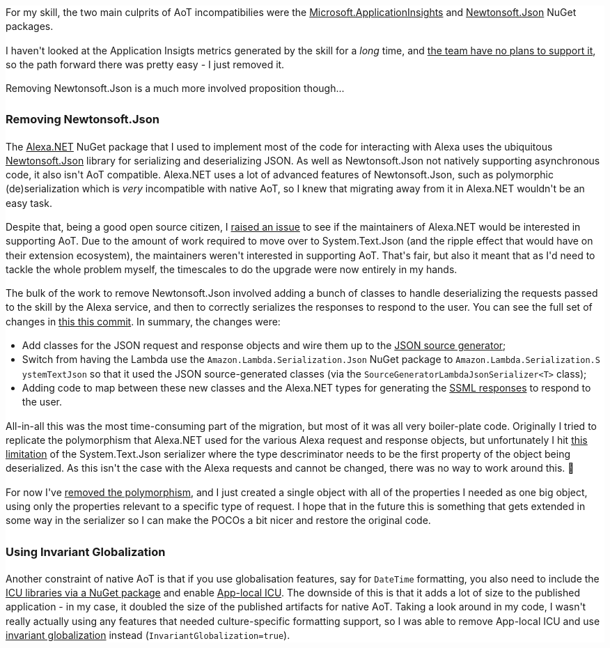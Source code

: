 For my skill, the two main culprits of AoT incompatibilies were the [Microsoft.ApplicationInsights][app-insights-nuget] and [Newtonsoft.Json][newtonsoft-json] NuGet packages.

I haven't looked at the Application Insigts metrics generated by the skill for a _long_ time, and [the team have no plans to support it][app-insights-aot], so the path forward there was pretty easy - I just removed it.

Removing Newtonsoft.Json is a much more involved proposition though...

### Removing Newtonsoft.Json

The [Alexa.NET][alexa-dotnet-nuget] NuGet package that I used to implement most of the code for interacting with Alexa uses the ubiquitous [Newtonsoft.Json][newtonsoft-json] library for serializing and deserializing JSON. As well as Newtonsoft.Json not natively supporting asynchronous code, it also isn't AoT compatible. Alexa.NET uses a lot of advanced features of Newtonsoft.Json, such as polymorphic (de)serialization which is _very_ incompatible with native AoT, so I knew that migrating away from it in Alexa.NET wouldn't be an easy task.

Despite that, being a good open source citizen, I [raised an issue][alexa-dotnet-262] to see if the maintainers of Alexa.NET would be interested in supporting AoT. Due to the amount of work required to move over to System.Text.Json (and the ripple effect that would have on their extension ecosystem), the maintainers weren't interested in supporting AoT. That's fair, but also it meant that as I'd need to tackle the whole problem myself, the timescales to do the upgrade were now entirely in my hands.

The bulk of the work to remove Newtonsoft.Json involved adding a bunch of classes to handle deserializing the requests passed to the skill by the Alexa service, and then to correctly serializes the responses to respond to the user. You can see the full set of changes in [this this commit][remove-newtonsoft]. In summary, the changes were:

- Add classes for the JSON request and response objects and wire them up to the [JSON source generator][json-source-generator];
- Switch from having the Lambda use the `Amazon.Lambda.Serialization.Json` NuGet package to `Amazon.Lambda.Serialization.SystemTextJson` so that it used the JSON source-generated classes (via the `SourceGeneratorLambdaJsonSerializer<T>` class);
- Adding code to map between these new classes and the Alexa.NET types for generating the [SSML responses][ssml] to respond to the user.

All-in-all this was the most time-consuming part of the migration, but most of it was all very boiler-plate code. Originally I tried to replicate the polymorphism that Alexa.NET used for the various Alexa request and response objects, but unfortunately I hit [this limitation][dotnet-runtime-72604] of the System.Text.Json serializer where the type descriminator needs to be the first property of the object being deserialized. As this isn't the case with the Alexa requests and cannot be changed, there was no way to work around this. 🥲

For now I've [removed the polymorphism][remove-polymorphism], and I just created a single object with all of the properties I needed as one big object, using only the properties relevant to a specific type of request. I hope that in the future this is something that gets extended in some way in the serializer so I can make the POCOs a bit nicer and restore the original code.

### Using Invariant Globalization

Another constraint of native AoT is that if you use globalisation features, say for `DateTime` formatting, you also need to include the [ICU libraries via a NuGet package][icu-nuget] and enable [App-local ICU][app-local-icu]. The downside of this is that it adds a lot of size to the published application - in my case, it doubled the size of the published artifacts for native AoT. Taking a look around in my code, I wasn't really actually using any features that needed culture-specific formatting support, so I was able to remove App-local ICU and use [invariant globalization][invariant-globalization] instead (`InvariantGlobalization=true`).


[alexa-dotnet]: https://github.com/timheuer/alexa-skills-dotnet "Alexa Skills SDK for .NET on GitHub"
[alexa-dotnet-262]: https://github.com/timheuer/alexa-skills-dotnet/issues/262 "AoT Support?"
[alexa-dotnet-nuget]: https://www.nuget.org/packages/Alexa.NET "Alexa.NET"
[alexa-london-travel-967]: https://github.com/martincostello/alexa-london-travel/pull/967 "Publish as AoT"
[alexa-london-travel-973]: https://github.com/martincostello/alexa-london-travel/pull/973 "Add Dockerfile for arm64 compilation"
[alexa-london-travel-975]: https://github.com/martincostello/alexa-london-travel/pull/975 "Compile for arm64 in GitHub Actions"
[app-insights-aot]: https://github.com/microsoft/ApplicationInsights-dotnet/issues/2786 "Native aot support"
[app-insights-nuget]: https://www.nuget.org/packages/Microsoft.ApplicationInsights "Microsoft.ApplicationInsights"
[app-local-icu]: https://learn.microsoft.com/dotnet/core/extensions/globalization-icu#app-local-icu "App-local ICU"
[cross-compilation]: https://learn.microsoft.com/dotnet/core/deploying/native-aot/cross-compile "Cross-compilation"
[dotnet-8-aot]: https://devblogs.microsoft.com/dotnet/announcing-asp-net-core-in-dotnet-8/#asp-net-core-support-for-native-aot "ASP.NET Core support for native AOT"
[dotnet-8-rtm]: https://blog.martincostello.com/upgrading-to-dotnet-8-part-6-stable-release/ "Upgrading to .NET 8: Part 6 - The Stable Release"
[dotnet-8-upgrade]: https://github.com/martincostello/alexa-london-travel/pull/957 "Update .NET SDK to 8.0.100"
[dotnet-runtime-72604]: https://github.com/dotnet/runtime/issues/72604 "Polymorphic Deserialization throws if $type metadata isn't present at the start of the object"
[dotnet-update-automation]: https://blog.martincostello.com/upgrading-to-dotnet-8-part-2-automation-is-our-friend/ "Upgrading to .NET 8: Part 2 - Automation is our Friend"
[github-actions-arm64]: https://github.blog/changelog/2023-10-30-accelerate-your-ci-cd-with-arm-based-hosted-runners-in-github-actions/ "Accelerate your CI/CD with Arm-based hosted runners in GitHub Actions"
[graviton]: https://aws.amazon.com/blogs/aws/aws-lambda-functions-powered-by-aws-graviton2-processor-run-your-functions-on-arm-and-get-up-to-34-better-price-performance/ "AWS Lambda Functions Powered by AWS Graviton2 Processor – Run Your Functions on Arm and Get Up to 34% Better Price Performance"
[hwoodiwiss]: https://github.com/hwoodiwiss "hwoodiwiss on GitHub"
[icu-nuget]: https://www.nuget.org/packages/Microsoft.ICU.ICU4C.Runtime/ "Microsoft.ICU.ICU4C.Runtime"
[integrating-testing-dotnet-lambda-functions]: https://blog.martincostello.com/integration-testing-lambda-with-dotnet-custom-runtime/ "Integration testing AWS Lambda C# Functions with Lambda Test Server"
[invariant-globalization]: https://learn.microsoft.com/dotnet/core/runtime-config/globalization "Runtime configuration options for globalization"
[json-source-generator]: https://devblogs.microsoft.com/dotnet/try-the-new-system-text-json-source-generator/ "Try the new System.Text.Json source generator"
[lambda-custom-runtime]: https://docs.aws.amazon.com/lambda/latest/dg/runtimes-custom.html "Custom Lambda runtimes"
[london-travel]: https://www.amazon.co.uk/Martin-Costello-London-Travel/dp/B01NB0T86R "London Travel"
[newtonsoft-json]: https://www.nuget.org/packages/Newtonsoft.Json "Newtonsoft.Json"
[publishing-my-first-alexa-skill]: https://blog.martincostello.com/publishing-my-first-alexa-skill/ "Publishing My First Alexa Skill"
[remove-newtonsoft]: https://github.com/martincostello/alexa-london-travel/pull/967/commits/43aa257313ce7619fdc96bba1ba5cc23d6f58494 "Remove Newtonsoft.Json"
[remove-polymorphism]: https://github.com/martincostello/alexa-london-travel/pull/967/commits/83eb76f2ba068ebc4409caa642d0c1a31e90a675 "Remove polymorphism"
[ssml]: https://en.wikipedia.org/wiki/Speech_Synthesis_Markup_Language "Speech Synthesis Markup Language"
[strong-naming]: https://learn.microsoft.com/dotnet/standard/library-guidance/strong-naming "Strong naming and .NET libraries"
